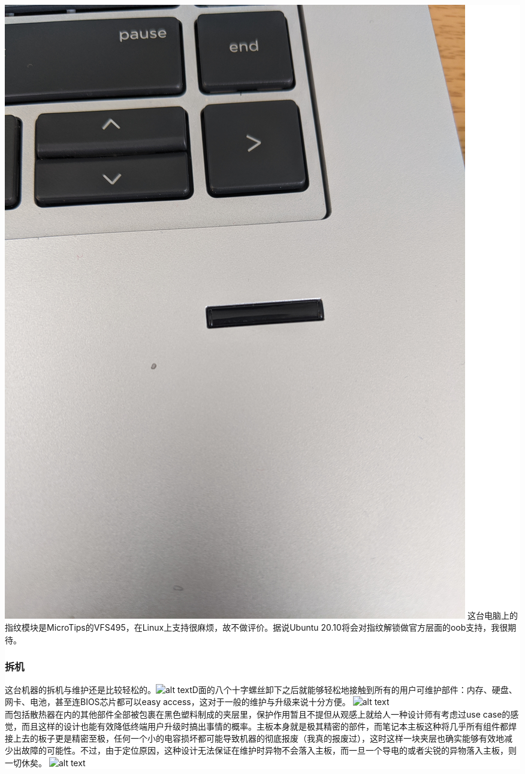 ![alt text](/img/645g4/fingerprint.jpg)
这台电脑上的指纹模块是MicroTips的VFS495，在Linux上支持很麻烦，故不做评价。据说Ubuntu 20.10将会对指纹解锁做官方层面的oob支持，我很期待。
### 拆机
这台机器的拆机与维护还是比较轻松的。![alt text](/img/645g4/internal.jpg)D面的八个十字螺丝卸下之后就能够轻松地接触到所有的用户可维护部件：内存、硬盘、网卡、电池，甚至连BIOS芯片都可以easy access，这对于一般的维护与升级来说十分方便。
![alt text](/img/645g4/shell.jpg)  
而包括散热器在内的其他部件全部被包裹在黑色塑料制成的夹层里，保护作用暂且不提但从观感上就给人一种设计师有考虑过use case的感觉，而且这样的设计也能有效降低终端用户升级时搞出事情的概率。主板本身就是极其精密的部件，而笔记本主板这种将几乎所有组件都焊接上去的板子更是精密至极，任何一个小的电容损坏都可能导致机器的彻底报废（我真的报废过），这时这样一块夹层也确实能够有效地减少出故障的可能性。不过，由于定位原因，这种设计无法保证在维护时异物不会落入主板，而一旦一个导电的或者尖锐的异物落入主板，则一切休矣。 
![alt text](/img/645g4/mb_f.jpg)